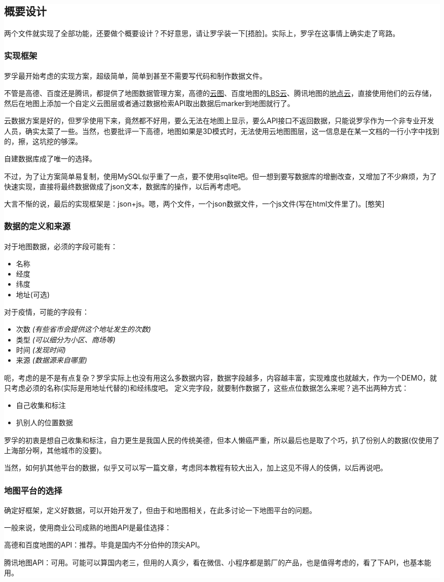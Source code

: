 ## 概要设计

两个文件就实现了全部功能，还要做个概要设计？不好意思，请让罗孚装一下[捂脸]。实际上，罗孚在这事情上确实走了弯路。

### 实现框架

罗孚最开始考虑的实现方案，超级简单，简单到甚至不需要写代码和制作数据文件。

不管是高德、百度还是腾讯，都提供了地图数据管理方案，高德的[云图](https://lbs.amap.com/api/yuntu/guide/data/storage)、百度地图的[LBS云](http://lbsyun.baidu.com/index.php?title=lbscloud)、腾讯地图的[地点云](https://lbs.qq.com/place_cloud/index.html)，直接使用他们的云存储，然后在地图上添加一个自定义云图层或者通过数据检索API取出数据后marker到地图就行了。

云数据方案是好的，但罗孚使用下来，竟然都不好用，要么无法在地图上显示，要么API接口不返回数据，只能说罗孚作为一个非专业开发人员，确实太菜了一些。当然，也要批评一下高德，地图如果是3D模式时，无法使用云地图图层，这一信息是在某一文档的一行小字中找到的，擦，这坑挖的够深。

自建数据库成了唯一的选择。

不过，为了让方案简单易复制，使用MySQL似乎重了一点，要不使用sqlite吧。但一想到要写数据库的增删改查，又增加了不少麻烦，为了快速实现，直接将最终数据做成了json文本，数据库的操作，以后再考虑吧。

大言不惭的说，最后的实现框架是：json&#43;js。嗯，两个文件，一个json数据文件，一个js文件(写在html文件里了)。[憨笑]

### 数据的定义和来源

对于地图数据，必须的字段可能有：

* 名称
* 经度
* 纬度
* 地址(可选)

对于疫情，可能的字段有：

* 次数 *(有些省市会提供这个地址发生的次数)*
* 类型 *(可以细分为小区、商场等)*
* 时间 *(发现时间)*
* 来源 *(数据源来自哪里)*

呃，考虑的是不是有点复杂？罗孚实际上也没有用这么多数据内容，数据字段越多，内容越丰富，实现难度也就越大，作为一个DEMO，就只考虑必须的名称(实际是用地址代替的)和经纬度吧。
定义完字段，就要制作数据了，这些点位数据怎么来呢？逃不出两种方式：

- 自己收集和标注

- 扒别人的位置数据

罗孚的初衷是想自己收集和标注，自力更生是我国人民的传统美德，但本人懒癌严重，所以最后也是取了个巧，扒了份别人的数据(仅使用了上海部分啊，其他城市的没要)。

当然，如何扒其他平台的数据，似乎又可以写一篇文章，考虑同本教程有较大出入，加上这见不得人的伎俩，以后再说吧。

### 地图平台的选择

确定好框架，定义好数据，可以开始开发了，但由于和地图相关，在此多讨论一下地图平台的问题。

一般来说，使用商业公司成熟的地图API是最佳选择：

高德和百度地图的API：推荐。毕竟是国内不分伯仲的顶尖API。

腾讯地图API：可用。可能可以算国内老三，但用的人真少，看在微信、小程序都是鹅厂的产品，也是值得考虑的，看了下API，也基本能用。
